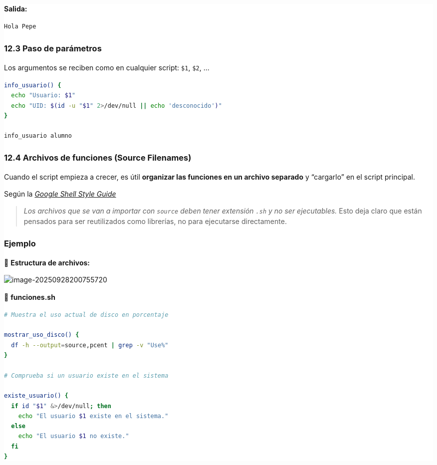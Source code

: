**Salida:**

```
Hola Pepe
```



### 12.3 Paso de parámetros

Los argumentos se reciben como en cualquier script: `$1`, `$2`, …

```bash
info_usuario() {
  echo "Usuario: $1"
  echo "UID: $(id -u "$1" 2>/dev/null || echo 'desconocido')"
}

info_usuario alumno

```



### 12.4 Archivos de funciones (Source Filenames)

Cuando el script empieza a crecer, es útil **organizar las funciones en un archivo separado** y “cargarlo” en el script principal.

Según la *[Google Shell Style Guide](https://google.github.io/styleguide/shellguide.html?utm_source=chatgpt.com)*

> *Los archivos que se van a importar con `source` deben tener extensión `.sh` y no ser ejecutables.*
>  Esto deja claro que están pensados para ser reutilizados como librerías, no para ejecutarse directamente.

### Ejemplo

📂 **Estructura de archivos:**

![image-20250928200755720](/aso/assets/img/linux/image-20250928200755720.png)

📄 **funciones.sh**

```bash
# Muestra el uso actual de disco en porcentaje

mostrar_uso_disco() {
  df -h --output=source,pcent | grep -v "Use%"
}

# Comprueba si un usuario existe en el sistema

existe_usuario() {
  if id "$1" &>/dev/null; then
    echo "El usuario $1 existe en el sistema."
  else
    echo "El usuario $1 no existe."
  fi
}
```
